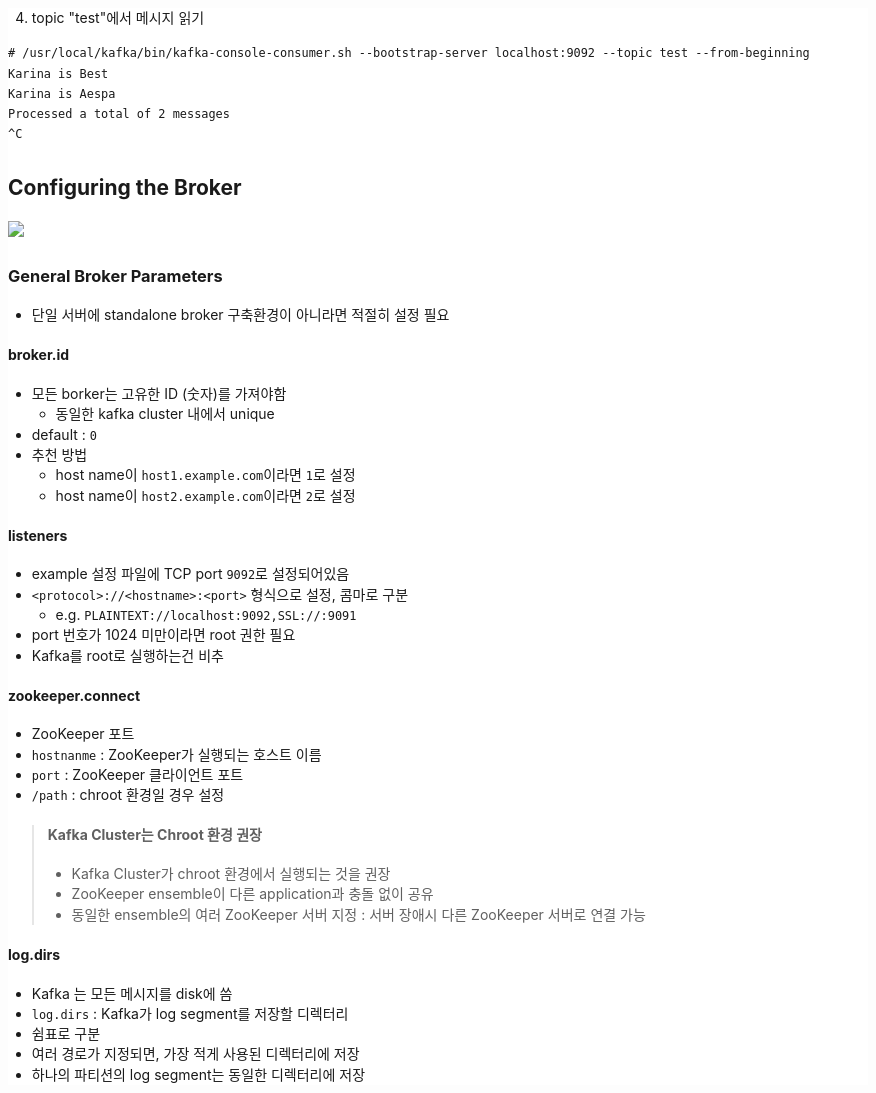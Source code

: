 4. topic "test"에서 메시지 읽기

```Shell
# /usr/local/kafka/bin/kafka-console-consumer.sh --bootstrap-server localhost:9092 --topic test --from-beginning
Karina is Best
Karina is Aespa
Processed a total of 2 messages
^C
````

## Configuring the Broker

<img src="img_1.png"  width="60%"/>

### General Broker Parameters

- 단일 서버에 standalone broker 구축환경이 아니라면 적절히 설정 필요

#### broker.id

- 모든 borker는 고유한 ID (숫자)를 가져야함
    - 동일한 kafka cluster 내에서 unique
- default : `0`
- 추천 방법
    - host name이 `host1.example.com`이라면 `1`로 설정
    - host name이 `host2.example.com`이라면 `2`로 설정

#### listeners

- example 설정 파일에 TCP port `9092`로 설정되어있음
- `<protocol>://<hostname>:<port>` 형식으로 설정, 콤마로 구분
    - e.g. `PLAINTEXT://localhost:9092,SSL://:9091`
- port 번호가 1024 미만이라면 root 권한 필요
- Kafka를 root로 실행하는건 비추

#### zookeeper.connect

- ZooKeeper 포트
- `hostnanme` : ZooKeeper가 실행되는 호스트 이름
- `port` : ZooKeeper 클라이언트 포트
- `/path` : chroot 환경일 경우 설정

> #### Kafka Cluster는 Chroot 환경 권장
>
> - Kafka Cluster가 chroot 환경에서 실행되는 것을 권장
> - ZooKeeper ensemble이 다른 application과 충돌 없이 공유
> - 동일한 ensemble의 여러 ZooKeeper 서버 지정 : 서버 장애시 다른 ZooKeeper 서버로 연결 가능

#### log.dirs

- Kafka 는 모든 메시지를 disk에 씀
- `log.dirs` : Kafka가 log segment를 저장할 디렉터리
- 쉼표로 구분
- 여러 경로가 지정되면, 가장 적게 사용된 디렉터리에 저장
- 하나의 파티션의 log segment는 동일한 디렉터리에 저장
